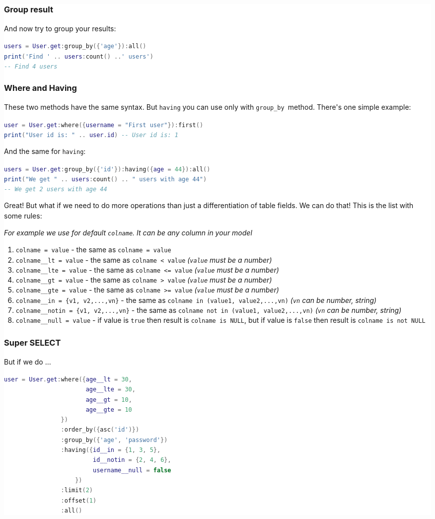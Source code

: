 ### Group result ###

And now try to group your results:

```lua
users = User.get:group_by({'age'}):all()
print('Find ' .. users:count() ..' users')
-- Find 4 users
```

### Where and Having ###

These two methods have the same syntax. But `having` you can use only with `group_by `method. There's one simple example:


```lua
user = User.get:where({username = "First user"}):first()
print("User id is: " .. user.id) -- User id is: 1
```

And the same for `having`:

```lua
users = User.get:group_by({'id'}):having({age = 44}):all()
print("We get " .. users:count() .. " users with age 44")
-- We get 2 users with age 44
```

Great! But what if we need to do more operations than just a differentiation of table fields. We can do that! This is the list with some rules:

*For example we use for default `colname`. It can be any column in your model*

1. `colname = value` - the same as `colname = value`
2. `colname__lt = value` - the same as `colname < value` *(`value` must be a number)*
3. `colname__lte = value` - the same as `colname <= value` *(`value` must be a number)*
4. `colname__gt = value` - the same as `colname > value` *(`value` must be a number)*
5. `colname__gte = value` - the same as `colname >= value` *(`value` must be a number)*
6. `colname__in = {v1, v2,...,vn}` - the same as `colname in (value1, value2,...,vn)` *(`vn` can be number, string)*
7. `colname__notin = {v1, v2,...,vn}` - the same as `colname not in (value1, value2,...,vn)` *(`vn` can be number, string)*
8. `colname__null = value` - if value is `true` then result is `colname is NULL`, but if value is `false` then result is `colname is not NULL`

### Super SELECT ###

But if we do ...

```lua
user = User.get:where({age__lt = 30,
                       age__lte = 30,
                       age__gt = 10,
                       age__gte = 10
                })
                :order_by({asc('id')})
                :group_by({'age', 'password'})
                :having({id__in = {1, 3, 5},
                         id__notin = {2, 4, 6},
                         username__null = false
                    })
                :limit(2)
                :offset(1)
                :all()
```
